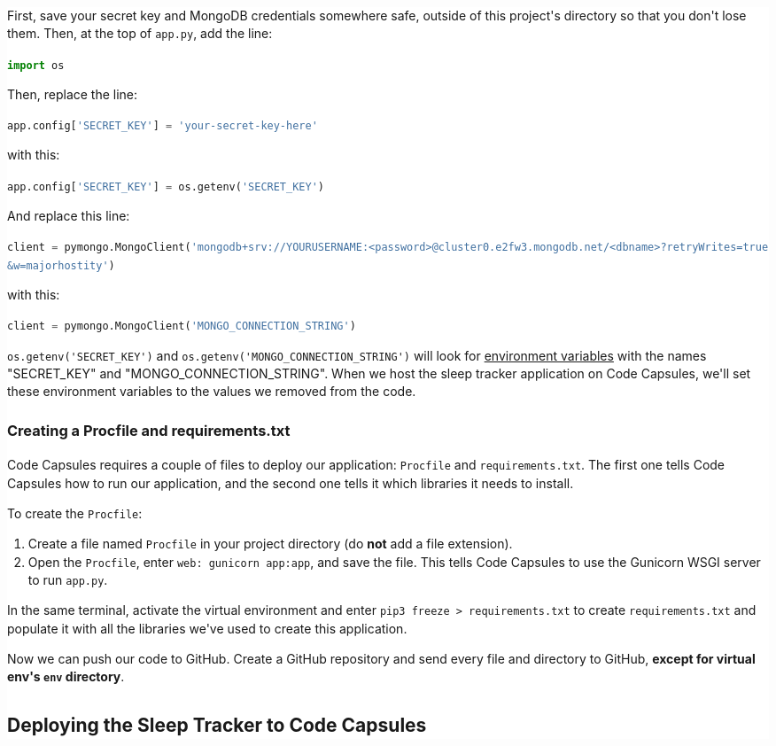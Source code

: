 First, save your secret key and MongoDB credentials somewhere safe, outside of this project's directory so that you don't lose them. Then, at the top of `app.py`, add the line:

```python
import os
```

Then, replace the line:

```python
app.config['SECRET_KEY'] = 'your-secret-key-here' 
```

with this:

```python
app.config['SECRET_KEY'] = os.getenv('SECRET_KEY') 
```

And replace this line:

```python
client = pymongo.MongoClient('mongodb+srv://YOURUSERNAME:<password>@cluster0.e2fw3.mongodb.net/<dbname>?retryWrites=true&w=majorhostity')
```

with this:

```python
client = pymongo.MongoClient('MONGO_CONNECTION_STRING')
```

`os.getenv('SECRET_KEY')` and `os.getenv('MONGO_CONNECTION_STRING')` will look for [environment variables](https://medium.com/chingu/an-introduction-to-environment-variables-and-how-to-use-them-f602f66d15fa) with the names "SECRET_KEY" and "MONGO_CONNECTION_STRING". When we host the sleep tracker application on Code Capsules, we'll set these environment variables to the values we removed from the code. 

### Creating a Procfile and requirements.txt

Code Capsules requires a couple of files to deploy our application: `Procfile` and `requirements.txt`. The first one tells Code Capsules how to run our application, and the second one tells it which libraries it needs to install.

To create the `Procfile`:

1. Create a file named `Procfile` in your project directory (do **not** add a file extension).
2. Open the `Procfile`, enter `web: gunicorn app:app`, and save the file. This tells Code Capsules to use the Gunicorn WSGI server to run `app.py`.

In the same terminal, activate the virtual environment and enter `pip3 freeze > requirements.txt` to create `requirements.txt` and populate it with all the libraries we've used to create this application.

Now we can push our code to GitHub. Create a GitHub repository and send every file and directory to GitHub, **except for virtual env's `env` directory**.

## Deploying the Sleep Tracker to Code Capsules
